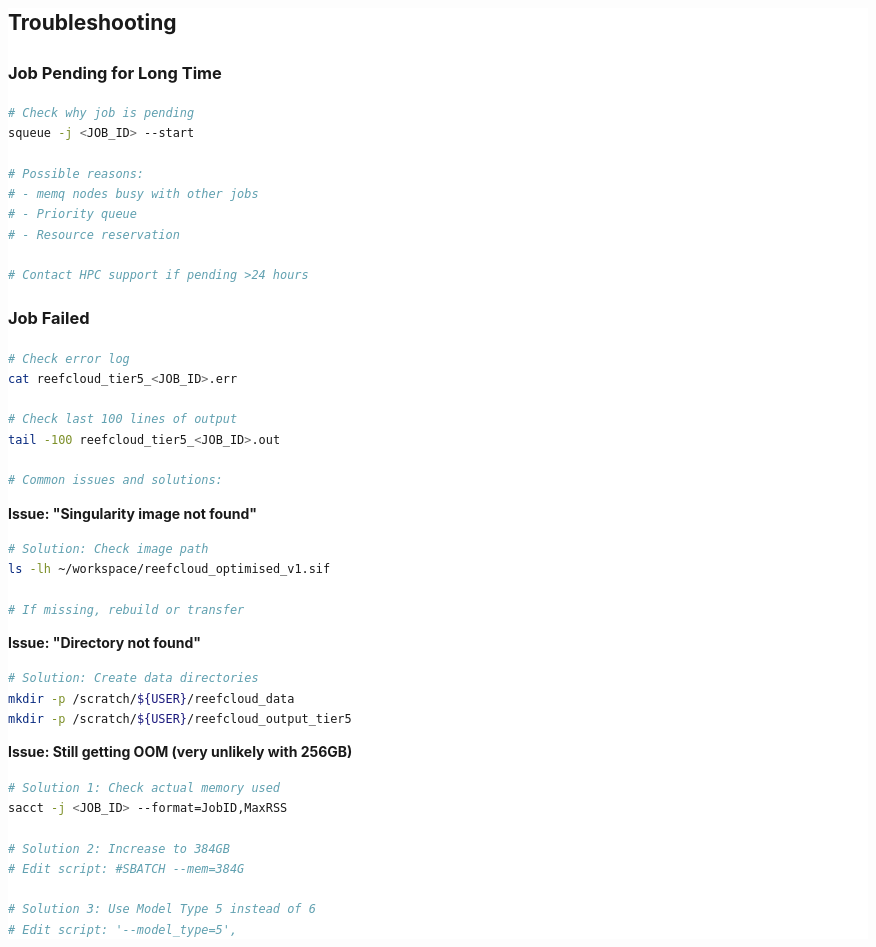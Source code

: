 ## Troubleshooting

### Job Pending for Long Time

```bash
# Check why job is pending
squeue -j <JOB_ID> --start

# Possible reasons:
# - memq nodes busy with other jobs
# - Priority queue
# - Resource reservation

# Contact HPC support if pending >24 hours
```

### Job Failed

```bash
# Check error log
cat reefcloud_tier5_<JOB_ID>.err

# Check last 100 lines of output
tail -100 reefcloud_tier5_<JOB_ID>.out

# Common issues and solutions:
```

**Issue: "Singularity image not found"**
```bash
# Solution: Check image path
ls -lh ~/workspace/reefcloud_optimised_v1.sif

# If missing, rebuild or transfer
```

**Issue: "Directory not found"**
```bash
# Solution: Create data directories
mkdir -p /scratch/${USER}/reefcloud_data
mkdir -p /scratch/${USER}/reefcloud_output_tier5
```

**Issue: Still getting OOM (very unlikely with 256GB)**
```bash
# Solution 1: Check actual memory used
sacct -j <JOB_ID> --format=JobID,MaxRSS

# Solution 2: Increase to 384GB
# Edit script: #SBATCH --mem=384G

# Solution 3: Use Model Type 5 instead of 6
# Edit script: '--model_type=5',
```
